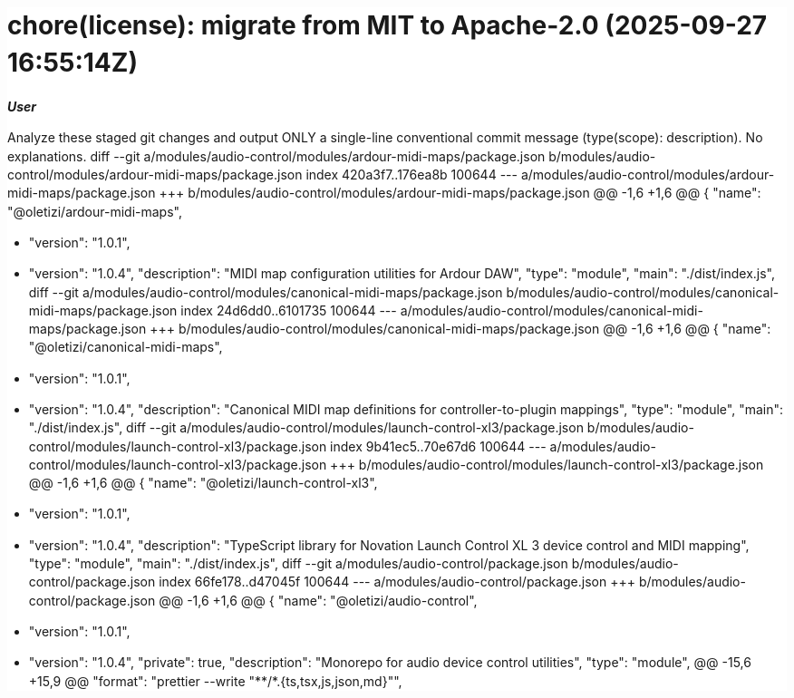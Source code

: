 

# chore(license): migrate from MIT to Apache-2.0 (2025-09-27 16:55:14Z)



_**User**_

Analyze these staged git changes and output ONLY a single-line conventional commit message (type(scope): description). No explanations.
diff --git a/modules/audio-control/modules/ardour-midi-maps/package.json b/modules/audio-control/modules/ardour-midi-maps/package.json
index 420a3f7..176ea8b 100644
--- a/modules/audio-control/modules/ardour-midi-maps/package.json
+++ b/modules/audio-control/modules/ardour-midi-maps/package.json
@@ -1,6 +1,6 @@
 {
   "name": "@oletizi/ardour-midi-maps",
-  "version": "1.0.1",
+  "version": "1.0.4",
   "description": "MIDI map configuration utilities for Ardour DAW",
   "type": "module",
   "main": "./dist/index.js",
diff --git a/modules/audio-control/modules/canonical-midi-maps/package.json b/modules/audio-control/modules/canonical-midi-maps/package.json
index 24d6dd0..6101735 100644
--- a/modules/audio-control/modules/canonical-midi-maps/package.json
+++ b/modules/audio-control/modules/canonical-midi-maps/package.json
@@ -1,6 +1,6 @@
 {
   "name": "@oletizi/canonical-midi-maps",
-  "version": "1.0.1",
+  "version": "1.0.4",
   "description": "Canonical MIDI map definitions for controller-to-plugin mappings",
   "type": "module",
   "main": "./dist/index.js",
diff --git a/modules/audio-control/modules/launch-control-xl3/package.json b/modules/audio-control/modules/launch-control-xl3/package.json
index 9b41ec5..70e67d6 100644
--- a/modules/audio-control/modules/launch-control-xl3/package.json
+++ b/modules/audio-control/modules/launch-control-xl3/package.json
@@ -1,6 +1,6 @@
 {
   "name": "@oletizi/launch-control-xl3",
-  "version": "1.0.1",
+  "version": "1.0.4",
   "description": "TypeScript library for Novation Launch Control XL 3 device control and MIDI mapping",
   "type": "module",
   "main": "./dist/index.js",
diff --git a/modules/audio-control/package.json b/modules/audio-control/package.json
index 66fe178..d47045f 100644
--- a/modules/audio-control/package.json
+++ b/modules/audio-control/package.json
@@ -1,6 +1,6 @@
 {
   "name": "@oletizi/audio-control",
-  "version": "1.0.1",
+  "version": "1.0.4",
   "private": true,
   "description": "Monorepo for audio device control utilities",
   "type": "module",
@@ -15,6 +15,9 @@
     "format": "prettier --write \"**/*.{ts,tsx,js,json,md}\"",